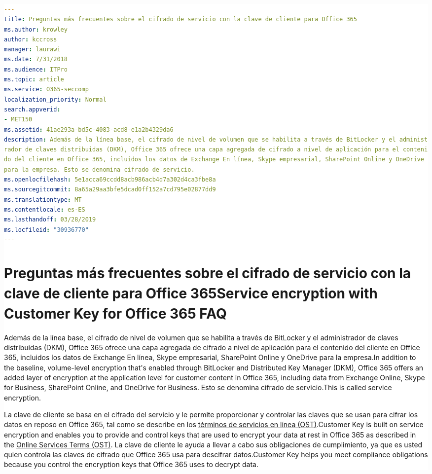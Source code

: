 ```yaml
---
title: Preguntas más frecuentes sobre el cifrado de servicio con la clave de cliente para Office 365
ms.author: krowley
author: kccross
manager: laurawi
ms.date: 7/31/2018
ms.audience: ITPro
ms.topic: article
ms.service: O365-seccomp
localization_priority: Normal
search.appverid:
- MET150
ms.assetid: 41ae293a-bd5c-4083-acd8-e1a2b4329da6
description: Además de la línea base, el cifrado de nivel de volumen que se habilita a través de BitLocker y el administrador de claves distribuidas (DKM), Office 365 ofrece una capa agregada de cifrado a nivel de aplicación para el contenido del cliente en Office 365, incluidos los datos de Exchange En línea, Skype empresarial, SharePoint Online y OneDrive para la empresa. Esto se denomina cifrado de servicio.
ms.openlocfilehash: 5e1acca69ccdd8acb986acb4d7a302d4ca3fbe8a
ms.sourcegitcommit: 8a65a29aa3bfe5dcad0ff152a7cd795e02877dd9
ms.translationtype: MT
ms.contentlocale: es-ES
ms.lasthandoff: 03/28/2019
ms.locfileid: "30936770"
---
```

# <a name="service-encryption-with-customer-key-for-office-365-faq"></a><span data-ttu-id="c9f2b-104">Preguntas más frecuentes sobre el cifrado de servicio con la clave de cliente para Office 365</span><span class="sxs-lookup"><span data-stu-id="c9f2b-104">Service encryption with Customer Key for Office 365 FAQ</span></span>

<span data-ttu-id="c9f2b-105">Además de la línea base, el cifrado de nivel de volumen que se habilita a través de BitLocker y el administrador de claves distribuidas (DKM), Office 365 ofrece una capa agregada de cifrado a nivel de aplicación para el contenido del cliente en Office 365, incluidos los datos de Exchange En línea, Skype empresarial, SharePoint Online y OneDrive para la empresa.</span><span class="sxs-lookup"><span data-stu-id="c9f2b-105">In addition to the baseline, volume-level encryption that's enabled through BitLocker and Distributed Key Manager (DKM), Office 365 offers an added layer of encryption at the application level for customer content in Office 365, including data from Exchange Online, Skype for Business, SharePoint Online, and OneDrive for Business.</span></span> <span data-ttu-id="c9f2b-106">Esto se denomina cifrado de servicio.</span><span class="sxs-lookup"><span data-stu-id="c9f2b-106">This is called service encryption.</span></span>
  
<span data-ttu-id="c9f2b-107">La clave de cliente se basa en el cifrado del servicio y le permite proporcionar y controlar las claves que se usan para cifrar los datos en reposo en Office 365, tal como se describe en los [términos de servicios en línea (OST)](https://www.microsoft.com/en-us/Licensing/product-licensing/products.aspx).</span><span class="sxs-lookup"><span data-stu-id="c9f2b-107">Customer Key is built on service encryption and enables you to provide and control keys that are used to encrypt your data at rest in Office 365 as described in the [Online Services Terms (OST)](https://www.microsoft.com/en-us/Licensing/product-licensing/products.aspx).</span></span> <span data-ttu-id="c9f2b-108">La clave de cliente le ayuda a llevar a cabo sus obligaciones de cumplimiento, ya que es usted quien controla las claves de cifrado que Office 365 usa para descifrar datos.</span><span class="sxs-lookup"><span data-stu-id="c9f2b-108">Customer Key helps you meet compliance obligations because you control the encryption keys that Office 365 uses to decrypt data.</span></span>
  